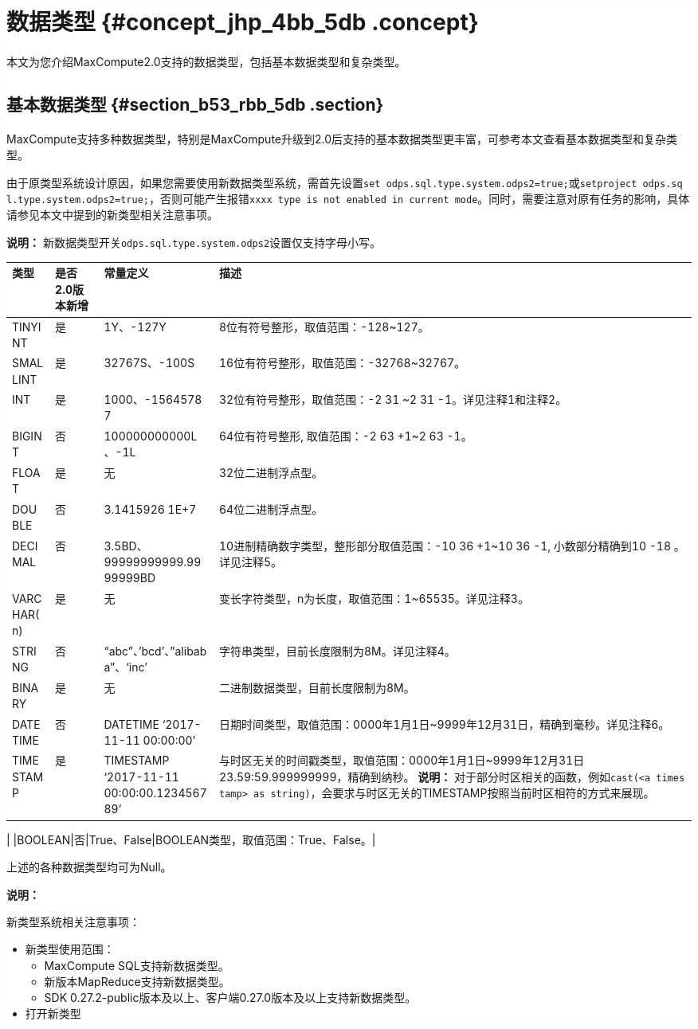 # 数据类型 {#concept_jhp_4bb_5db .concept}

本文为您介绍MaxCompute2.0支持的数据类型，包括基本数据类型和复杂类型。

## 基本数据类型 {#section_b53_rbb_5db .section}

MaxCompute支持多种数据类型，特别是MaxCompute升级到2.0后支持的基本数据类型更丰富，可参考本文查看基本数据类型和复杂类型。

由于原类型系统设计原因，如果您需要使用新数据类型系统，需首先设置`set odps.sql.type.system.odps2=true;`或`setproject odps.sql.type.system.odps2=true;`，否则可能产生报错`xxxx type is not enabled in current mode`。同时，需要注意对原有任务的影响，具体请参见本文中提到的新类型相关注意事项。

**说明：** 新数据类型开关`odps.sql.type.system.odps2`设置仅支持字母小写。

|类型|是否2.0版本新增|常量定义|描述|
|:-|:--------|:---|:-|
|TINYINT|是|1Y、-127Y|8位有符号整形，取值范围：-128~127。|
|SMALLINT|是|32767S、-100S|16位有符号整形，取值范围：-32768~32767。|
|INT|是|1000、-15645787|32位有符号整形，取值范围：-2 31 ~2 31 -1。详见注释1和注释2。|
|BIGINT|否|100000000000L、-1L|64位有符号整形, 取值范围：-2 63 +1~2 63 -1。|
|FLOAT|是|无|32位二进制浮点型。|
|DOUBLE|否|3.1415926 1E+7|64位二进制浮点型。|
|DECIMAL|否|3.5BD、 99999999999.9999999BD|10进制精确数字类型，整形部分取值范围：-10 36 +1~10 36 -1, 小数部分精确到10 -18 。详见注释5。|
|VARCHAR\(n\)|是|无|变长字符类型，n为长度，取值范围：1~65535。详见注释3。|
|STRING|否|“abc”、’bcd’、”alibaba”、‘inc’|字符串类型，目前长度限制为8M。详见注释4。|
|BINARY|是|无|二进制数据类型，目前长度限制为8M。|
|DATETIME|否|DATETIME ‘2017-11-11 00:00:00’|日期时间类型，取值范围：0000年1月1日~9999年12月31日，精确到毫秒。详见注释6。|
|TIMESTAMP|是|TIMESTAMP ‘2017-11-11 00:00:00.123456789’|与时区无关的时间戳类型，取值范围：0000年1月1日~9999年12月31日23.59:59.999999999，精确到纳秒。 **说明：** 对于部分时区相关的函数，例如`cast(<a timestamp> as string)`，会要求与时区无关的TIMESTAMP按照当前时区相符的方式来展现。

 |
|BOOLEAN|否|True、False|BOOLEAN类型，取值范围：True、False。|

上述的各种数据类型均可为Null。

**说明：** 

新类型系统相关注意事项：

-   新类型使用范围：
    -   MaxCompute SQL支持新数据类型。
    -   新版本MapReduce支持新数据类型。
    -   SDK 0.27.2-public版本及以上、客户端0.27.0版本及以上支持新数据类型。
-   打开新类型
